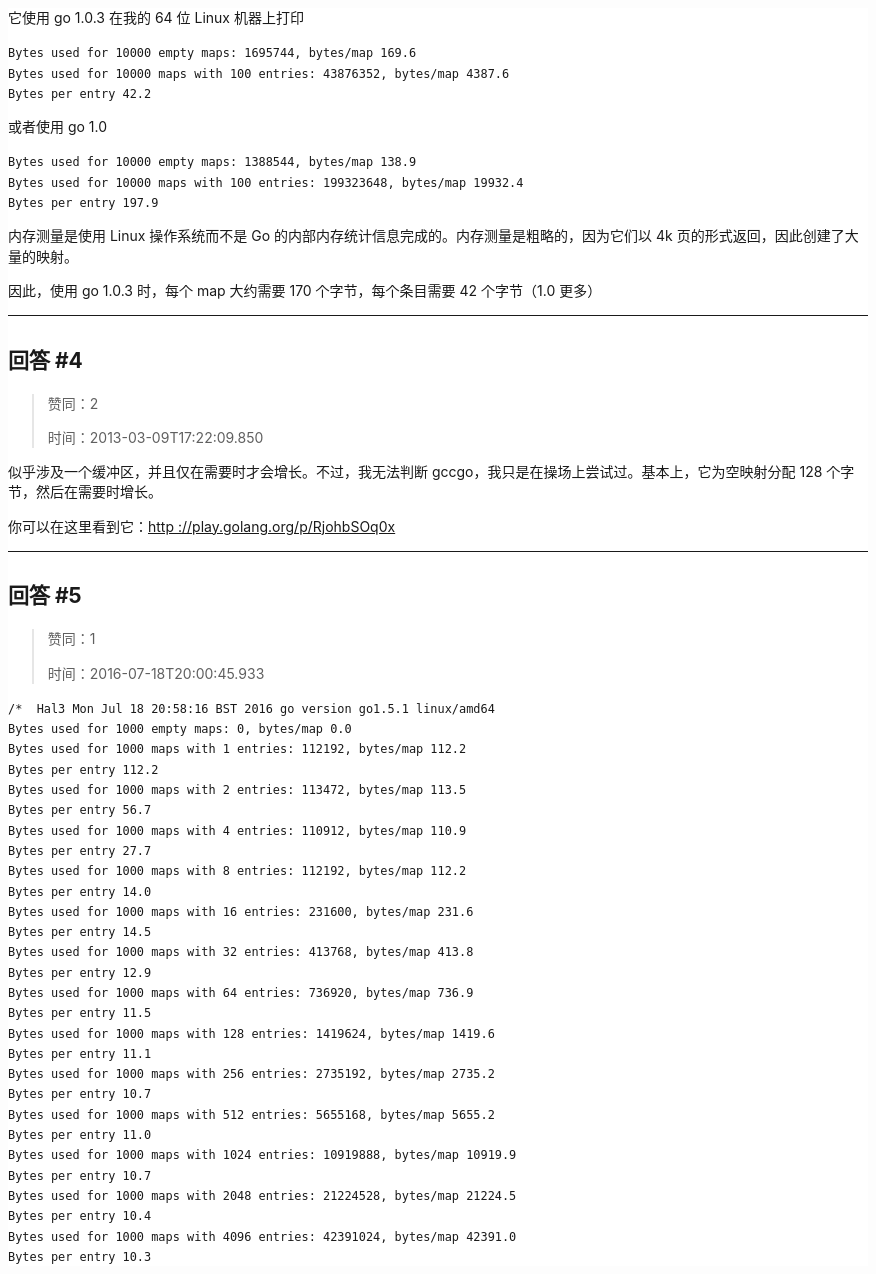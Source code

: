 它使用 go 1.0.3 在我的 64 位 Linux 机器上打印

```
Bytes used for 10000 empty maps: 1695744, bytes/map 169.6
Bytes used for 10000 maps with 100 entries: 43876352, bytes/map 4387.6
Bytes per entry 42.2 
```

或者使用 go 1.0

```
Bytes used for 10000 empty maps: 1388544, bytes/map 138.9
Bytes used for 10000 maps with 100 entries: 199323648, bytes/map 19932.4
Bytes per entry 197.9 
```

内存测量是使用 Linux 操作系统而不是 Go 的内部内存统计信息完成的。内存测量是粗略的，因为它们以 4k 页的形式返回，因此创建了大量的映射。

因此，使用 go 1.0.3 时，每个 map 大约需要 170 个字节，每个条目需要 42 个字节（1.0 更多）

* * *

## 回答 #4

> 赞同：2
> 
> 时间：2013-03-09T17:22:09.850

似乎涉及一个缓冲区，并且仅在需要时才会增长。不过，我无法判断 gccgo，我只是在操场上尝试过。基本上，它为空映射分配 128 个字节，然后在需要时增长。

你可以在这里看到它：[http ://play.golang.org/p/RjohbSOq0x](http://play.golang.org/p/RjohbSOq0x)

* * *

## 回答 #5

> 赞同：1
> 
> 时间：2016-07-18T20:00:45.933

```
/*  Hal3 Mon Jul 18 20:58:16 BST 2016 go version go1.5.1 linux/amd64
Bytes used for 1000 empty maps: 0, bytes/map 0.0
Bytes used for 1000 maps with 1 entries: 112192, bytes/map 112.2
Bytes per entry 112.2
Bytes used for 1000 maps with 2 entries: 113472, bytes/map 113.5
Bytes per entry 56.7
Bytes used for 1000 maps with 4 entries: 110912, bytes/map 110.9
Bytes per entry 27.7
Bytes used for 1000 maps with 8 entries: 112192, bytes/map 112.2
Bytes per entry 14.0
Bytes used for 1000 maps with 16 entries: 231600, bytes/map 231.6
Bytes per entry 14.5
Bytes used for 1000 maps with 32 entries: 413768, bytes/map 413.8
Bytes per entry 12.9
Bytes used for 1000 maps with 64 entries: 736920, bytes/map 736.9
Bytes per entry 11.5
Bytes used for 1000 maps with 128 entries: 1419624, bytes/map 1419.6
Bytes per entry 11.1
Bytes used for 1000 maps with 256 entries: 2735192, bytes/map 2735.2
Bytes per entry 10.7
Bytes used for 1000 maps with 512 entries: 5655168, bytes/map 5655.2
Bytes per entry 11.0
Bytes used for 1000 maps with 1024 entries: 10919888, bytes/map 10919.9
Bytes per entry 10.7
Bytes used for 1000 maps with 2048 entries: 21224528, bytes/map 21224.5
Bytes per entry 10.4
Bytes used for 1000 maps with 4096 entries: 42391024, bytes/map 42391.0
Bytes per entry 10.3
```